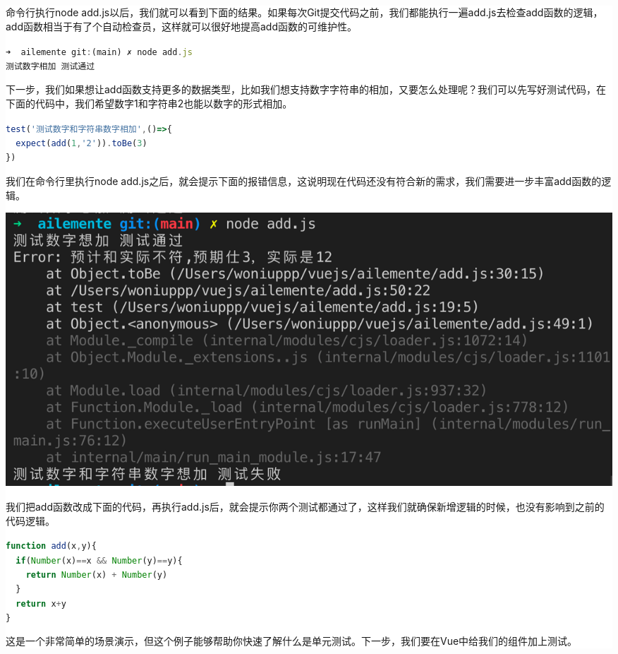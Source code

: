 命令行执行node add.js以后，我们就可以看到下面的结果。如果每次Git提交代码之前，我们都能执行一遍add.js去检查add函数的逻辑，add函数相当于有了个自动检查员，这样就可以很好地提高add函数的可维护性。

```javascript
➜  ailemente git:(main) ✗ node add.js
测试数字相加 测试通过

```

下一步，我们如果想让add函数支持更多的数据类型，比如我们想支持数字字符串的相加，又要怎么处理呢？我们可以先写好测试代码，在下面的代码中，我们希望数字1和字符串2也能以数字的形式相加。

```javascript
test('测试数字和字符串数字相加',()=>{
  expect(add(1,'2')).toBe(3)
})

```

我们在命令行里执行node add.js之后，就会提示下面的报错信息，这说明现在代码还没有符合新的需求，我们需要进一步丰富add函数的逻辑。

![图片](images/464910/632ed2fdc46e4bf58083b0dc50cbaaf9.png)

我们把add函数改成下面的代码，再执行add.js后，就会提示你两个测试都通过了，这样我们就确保新增逻辑的时候，也没有影响到之前的代码逻辑。

```javascript
function add(x,y){
  if(Number(x)==x && Number(y)==y){
    return Number(x) + Number(y)
  }
  return x+y
}

```

这是一个非常简单的场景演示，但这个例子能够帮助你快速了解什么是单元测试。下一步，我们要在Vue中给我们的组件加上测试。
